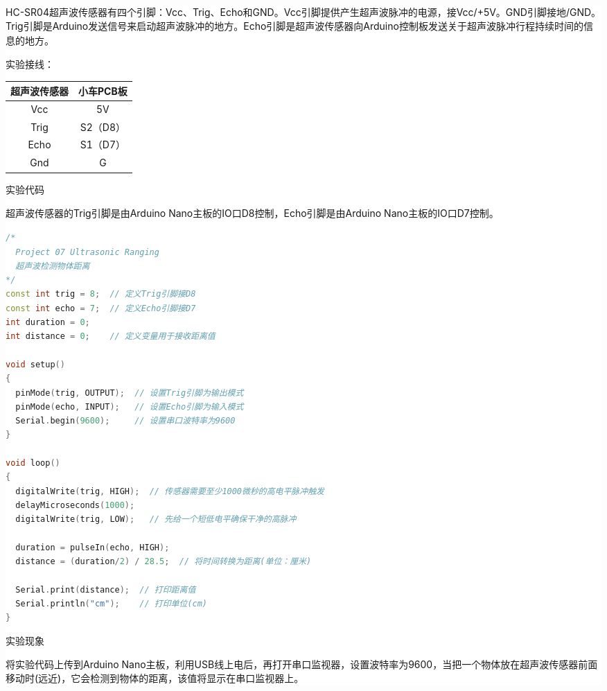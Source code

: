 HC-SR04超声波传感器有四个引脚：Vcc、Trig、Echo和GND。Vcc引脚提供产生超声波脉冲的电源，接Vcc/+5V。GND引脚接地/GND。Trig引脚是Arduino发送信号来启动超声波脉冲的地方。Echo引脚是超声波传感器向Arduino控制板发送关于超声波脉冲行程持续时间的信息的地方。

实验接线：

| 超声波传感器 | 小车PCB板 |
| :----------: | :-------: |
|     Vcc      |    5V     |
|     Trig     | S2（D8）  |
|     Echo     | S1（D7）  |
|     Gnd      |     G     |

实验代码

超声波传感器的Trig引脚是由Arduino Nano主板的IO口D8控制，Echo引脚是由Arduino Nano主板的IO口D7控制。

```c++
/*
  Project 07 Ultrasonic Ranging
  超声波检测物体距离
*/
const int trig = 8;  // 定义Trig引脚接D8
const int echo = 7;  // 定义Echo引脚接D7
int duration = 0;    
int distance = 0;    // 定义变量用于接收距离值

void setup() 
{
  pinMode(trig, OUTPUT);  // 设置Trig引脚为输出模式
  pinMode(echo, INPUT);   // 设置Echo引脚为输入模式
  Serial.begin(9600);     // 设置串口波特率为9600
}

void loop()
{
  digitalWrite(trig, HIGH);  // 传感器需要至少1000微秒的高电平脉冲触发
  delayMicroseconds(1000);
  digitalWrite(trig, LOW);   // 先给一个短低电平确保干净的高脉冲
  
  duration = pulseIn(echo, HIGH);
  distance = (duration/2) / 28.5;  // 将时间转换为距离(单位：厘米)
  
  Serial.print(distance);  // 打印距离值
  Serial.println("cm");    // 打印单位(cm)
}
```

实验现象

将实验代码上传到Arduino Nano主板，利用USB线上电后，再打开串口监视器，设置波特率为9600，当把一个物体放在超声波传感器前面移动时(远近)，它会检测到物体的距离，该值将显示在串口监视器上。
